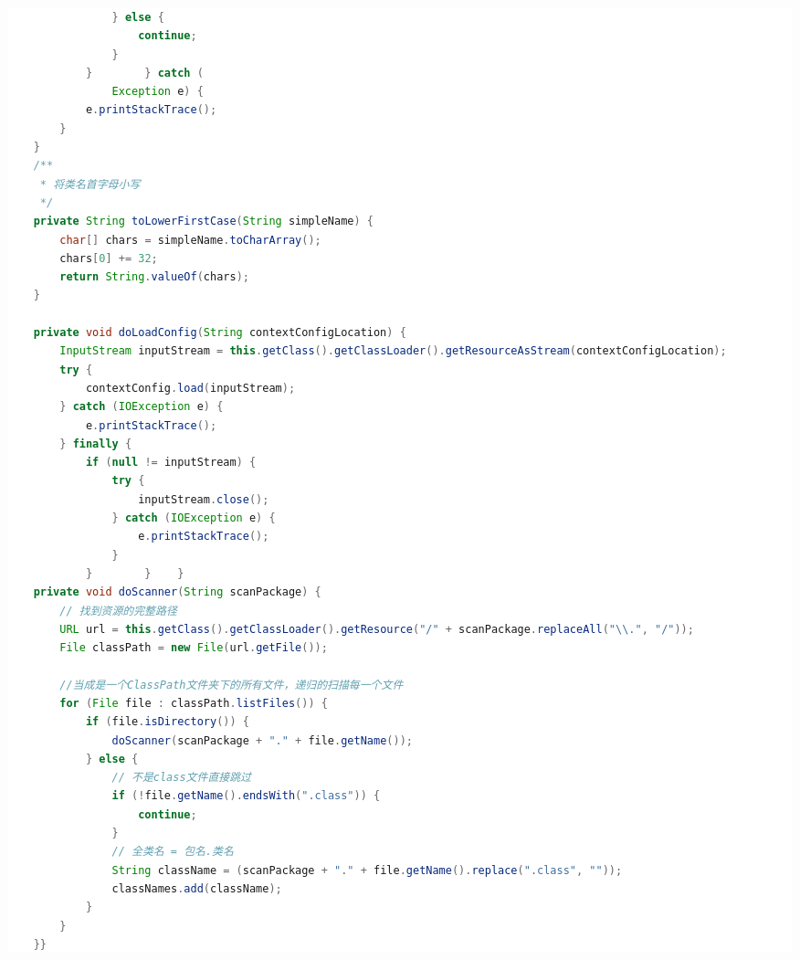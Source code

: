 ```java
                } else {  
                    continue;  
                }  
            }        } catch (  
                Exception e) {  
            e.printStackTrace();  
        }  
    }  
    /**  
     * 将类名首字母小写  
     */  
    private String toLowerFirstCase(String simpleName) {  
        char[] chars = simpleName.toCharArray();  
        chars[0] += 32;  
        return String.valueOf(chars);  
    }  
  
    private void doLoadConfig(String contextConfigLocation) {  
        InputStream inputStream = this.getClass().getClassLoader().getResourceAsStream(contextConfigLocation);  
        try {  
            contextConfig.load(inputStream);  
        } catch (IOException e) {  
            e.printStackTrace();  
        } finally {  
            if (null != inputStream) {  
                try {  
                    inputStream.close();  
                } catch (IOException e) {  
                    e.printStackTrace();  
                }  
            }        }    }  
    private void doScanner(String scanPackage) {  
        // 找到资源的完整路径  
        URL url = this.getClass().getClassLoader().getResource("/" + scanPackage.replaceAll("\\.", "/"));  
        File classPath = new File(url.getFile());  
  
        //当成是一个ClassPath文件夹下的所有文件，递归的扫描每一个文件  
        for (File file : classPath.listFiles()) {  
            if (file.isDirectory()) {  
                doScanner(scanPackage + "." + file.getName());  
            } else {  
                // 不是class文件直接跳过  
                if (!file.getName().endsWith(".class")) {  
                    continue;  
                }  
                // 全类名 = 包名.类名  
                String className = (scanPackage + "." + file.getName().replace(".class", ""));  
                classNames.add(className);  
            }  
        }  
    }}
```



